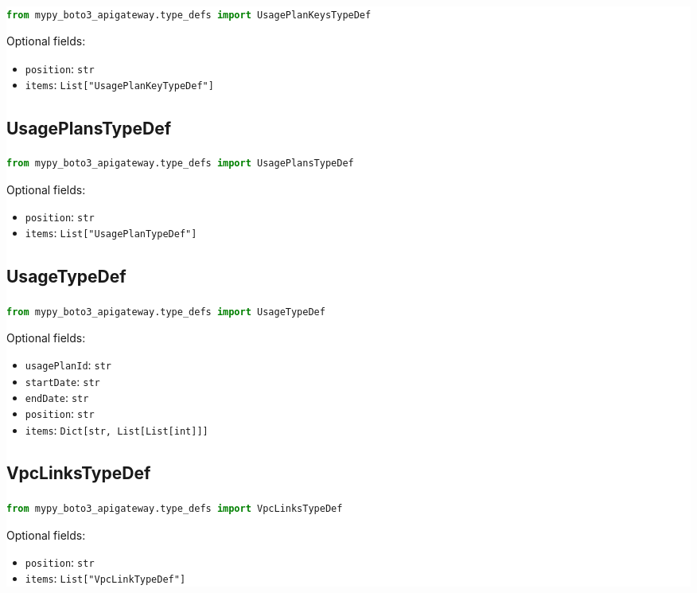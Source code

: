 ```python
from mypy_boto3_apigateway.type_defs import UsagePlanKeysTypeDef
```




Optional fields:
- `position`: `str`
- `items`: `List["UsagePlanKeyTypeDef"]`


## UsagePlansTypeDef

```python
from mypy_boto3_apigateway.type_defs import UsagePlansTypeDef
```




Optional fields:
- `position`: `str`
- `items`: `List["UsagePlanTypeDef"]`


## UsageTypeDef

```python
from mypy_boto3_apigateway.type_defs import UsageTypeDef
```




Optional fields:
- `usagePlanId`: `str`
- `startDate`: `str`
- `endDate`: `str`
- `position`: `str`
- `items`: `Dict[str, List[List[int]]]`


## VpcLinksTypeDef

```python
from mypy_boto3_apigateway.type_defs import VpcLinksTypeDef
```




Optional fields:
- `position`: `str`
- `items`: `List["VpcLinkTypeDef"]`

